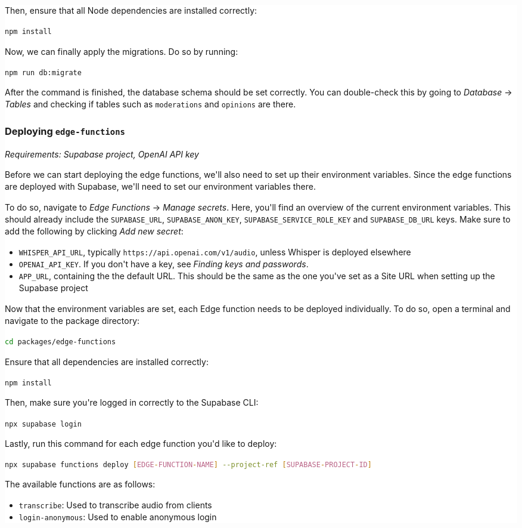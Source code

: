 Then, ensure that all Node dependencies are installed correctly:
```sh
npm install
```

Now, we can finally apply the migrations. Do so by running:
```sh
npm run db:migrate
```

After the command is finished, the database schema should be set correctly. You
can double-check this by going to *Database* → *Tables* and checking if tables
such as `moderations` and `opinions` are there.

### Deploying `edge-functions`
*Requirements: Supabase project, OpenAI API key*

Before we can start deploying the edge functions, we'll also need to set up
their environment variables. Since the edge functions are deployed with
Supabase, we'll need to set our environment variables there.

To do so, navigate to *Edge Functions* → *Manage secrets*. Here, you'll find an
overview of the current environment variables. This should already include the
`SUPABASE_URL`, `SUPABASE_ANON_KEY`, `SUPABASE_SERVICE_ROLE_KEY` and
`SUPABASE_DB_URL` keys. Make sure to add the following by clicking *Add new secret*:

* `WHISPER_API_URL`, typically `https://api.openai.com/v1/audio`, unless Whisper
  is deployed elsewhere
* `OPENAI_API_KEY`. If you don't have a key, see *Finding keys and passwords*.
* `APP_URL`, containing the the default URL. This should be the same as the one
  you've set as a Site URL when setting up the Supabase project

Now that the environment variables are set, each Edge function needs to be
deployed individually. To do so, open a terminal and navigate to the package
directory:
```sh
cd packages/edge-functions
```

Ensure that all dependencies are installed correctly:
```sh
npm install
```

Then, make sure you're logged in correctly to the Supabase CLI:
```sh
npx supabase login
```

Lastly, run this command for each edge function you'd like to deploy:
```sh
npx supabase functions deploy [EDGE-FUNCTION-NAME] --project-ref [SUPABASE-PROJECT-ID]
```

The available functions are as follows:
* `transcribe`: Used to transcribe audio from clients
* `login-anonymous`: Used to enable anonymous login
